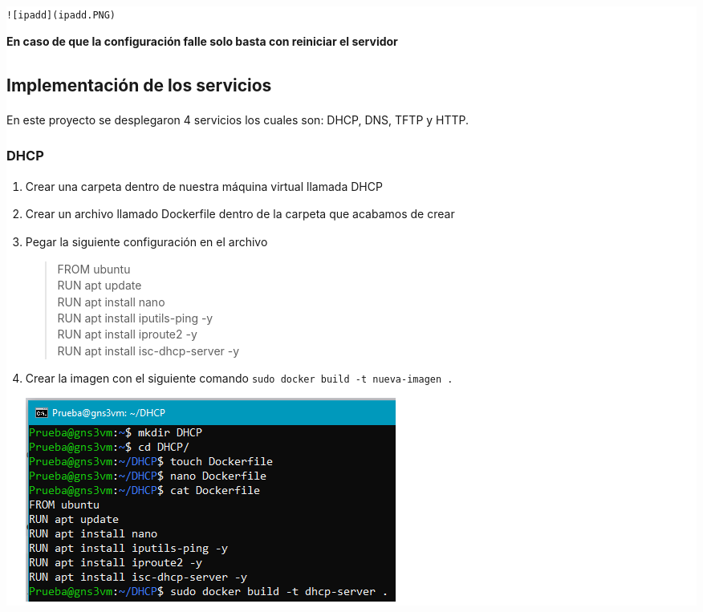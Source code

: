     ![ipadd](ipadd.PNG)

**En caso de que la configuración falle solo basta con reiniciar el servidor**

## Implementación de los servicios

En este proyecto se desplegaron 4 servicios los cuales son: DHCP, DNS, TFTP y HTTP.

### DHCP
1. Crear una carpeta dentro de nuestra máquina virtual llamada DHCP
2. Crear un archivo llamado Dockerfile dentro de la carpeta que acabamos de crear
3. Pegar la siguiente configuración en el archivo

    > FROM ubuntu  
    RUN apt update  
    RUN apt install nano  
    RUN apt install iputils-ping -y  
    RUN apt install iproute2 -y  
    RUN apt install isc-dhcp-server -y  

4. Crear la imagen con el siguiente comando `sudo docker build -t nueva-imagen .`

    ![dhcp](dhcp.PNG)
